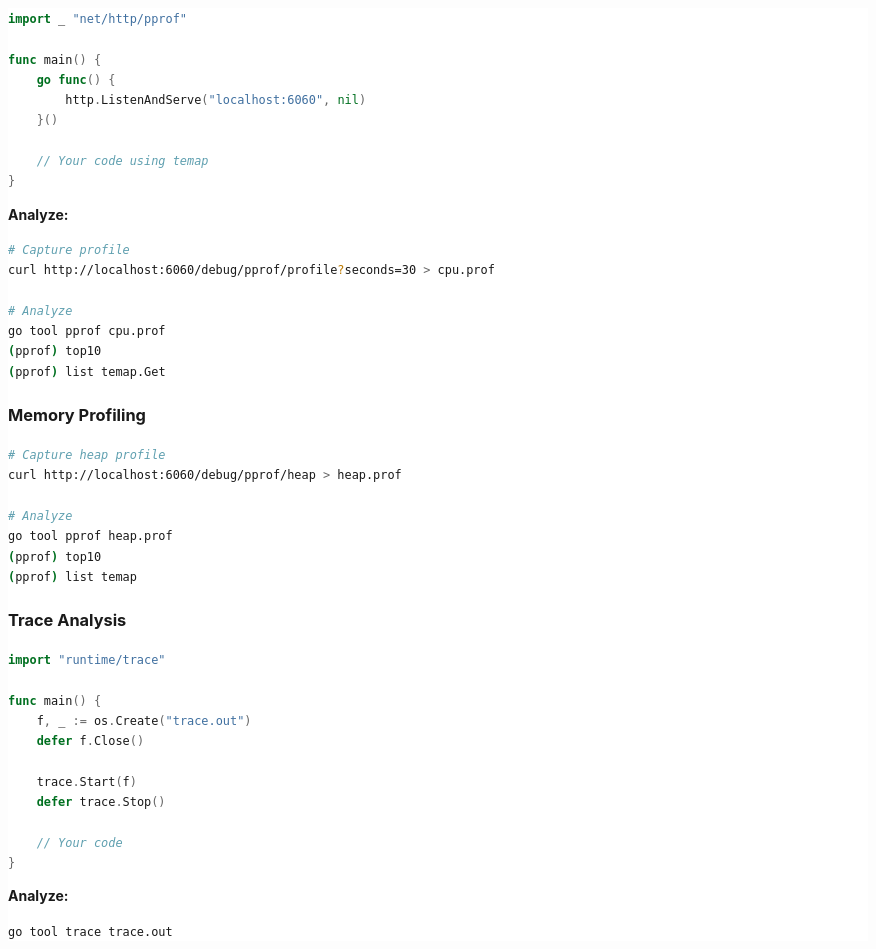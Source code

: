 ```go
import _ "net/http/pprof"

func main() {
    go func() {
        http.ListenAndServe("localhost:6060", nil)
    }()

    // Your code using temap
}
```

**Analyze:**
```bash
# Capture profile
curl http://localhost:6060/debug/pprof/profile?seconds=30 > cpu.prof

# Analyze
go tool pprof cpu.prof
(pprof) top10
(pprof) list temap.Get
```

### Memory Profiling

```bash
# Capture heap profile
curl http://localhost:6060/debug/pprof/heap > heap.prof

# Analyze
go tool pprof heap.prof
(pprof) top10
(pprof) list temap
```

### Trace Analysis

```go
import "runtime/trace"

func main() {
    f, _ := os.Create("trace.out")
    defer f.Close()

    trace.Start(f)
    defer trace.Stop()

    // Your code
}
```

**Analyze:**
```bash
go tool trace trace.out
```
